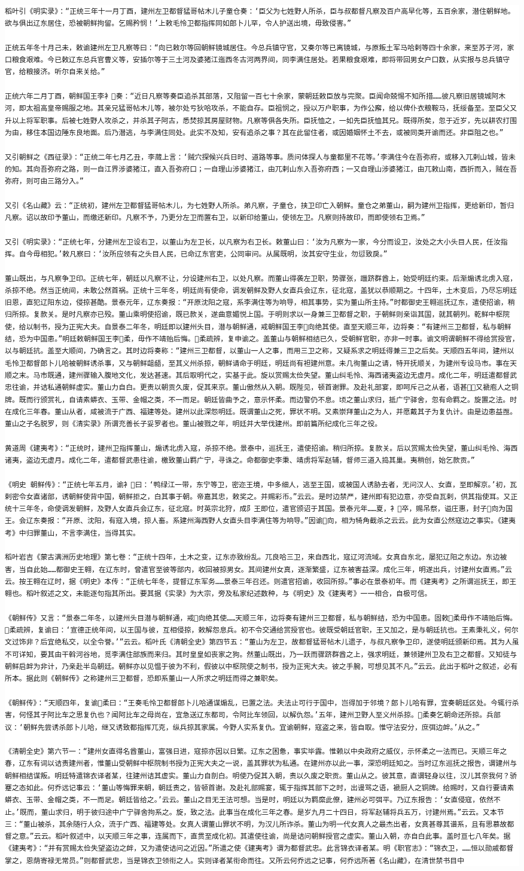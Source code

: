     稻叶引《明实录》：“正统三年十一月丁酉，建州左卫都督猛哥帖木儿子童仓奏：‘臣父为七姓野人所杀，臣与叔都督凡察及百户高早化等，五百余家，潜住朝鲜地。欲与俱出辽东居住，恐被朝鲜拘留。乞赐矜悯！’上敕毛怜卫都指挥同如郎卜儿罕，令人护送出境，毋致侵害。”

    正统五年冬十月己未，敕谕建州左卫凡察等曰：“向已敕尔等回朝鲜镜城居住。今总兵镇守官，又奏尔等已离镜城，与原叛土军马哈剌等四十余家，来至苏子河，家口粮食艰难。今已敕辽东总兵官曹义等，安插尔等于三土河及婆猪江迤西冬古河两界间，同李满住居处。若果粮食艰难，即将带回男女户口数，从实报与总兵镇守官，给粮接济。听尔自来关给。”

    正统六年二月丁酉，朝鲜国王李衤奏：“近日凡察等奏臣追杀其部落，又阻留一百七十余家，蒙朝廷敕臣放与完聚。臣闻命兢惕不知所措……彼凡察旧居镜城阿木河，即太祖高皇帝赐服之地。其亲兄猛哥帖木儿等，被尔处亏狄哈攻杀，不能自存。臣祖悯之，授以万户职事，为作公廨，给以俾仆衣粮鞍马，抚绥备至。至臣父又升以上将军职事。后被七姓野人攻杀之，并杀其子阿古，悉焚掠其房屋财物。凡察等俱各失所。臣抚恤之，一如先臣抚恤其兄。既得所矣，忽于近岁，先以耕农打围为由，移住本国边陲东良地面。后乃潜逃，与李满住同处。此实不及知，安有追杀之事？其在此留住者，或因婚姻怀土不去，或被同类开谕而还。非臣阻之也。”

    又引朝鲜之《西征录》：“正统二年七月乙丑，李蒇上言：‘贼穴探候兴兵日时、道路等事。质问体探人与童都里不花等。’李满住今在吾弥府，或移入兀剌山城，皆未的知。其向吾弥府之路，则一自江界涉婆猪江，直入吾弥府口；一自理山涉婆猪江，由兀剌山东入吾弥府西；一又自理山涉婆猪江，由兀敕山南，西折而入，贼在吾弥府，则可由三路分入。”

    又引《名山藏》云：“正统初，建州左卫都督猛哥帖木儿，为七姓野人所杀。弟凡察，子童仓，挟卫印亡入朝鲜。童仓之弟董山，嗣为建州卫指挥，更给新印，暂归凡察。诏以故印予董山，而缴还新印。凡察不予，乃更分左卫而置右卫，以新印给董山，使领左卫。凡察则持故印，而即使领右卫焉。”

    又引《明实录》：“正统七年，分建州左卫设右卫，以董山为左卫长，以凡察为右卫长。敕董山曰：‘汝为凡察为一家，今分而设卫，汝处之大小头目人民，任汝指挥。自今毋相犯。’敕凡察曰：‘汝所应领有之头目人民，已命辽东官吏，公同审问。从属既明，汝其安守生业，勿愆致戾。”

    董山既出，与凡察争卫印。正统七年，朝廷以凡察不让，分设建州右卫，以处凡察。而董山得袭左卫职，势骤张，躐跻群酋上，始受明廷约束。后渐煽诱北虏入寇，杀掠不绝。然当正统间，未敢公然首祸。正统十三年冬，明廷尚有使命，调发朝鲜及野人女直兵会辽东，征北寇，盖犹以恭顺期之。十四年，土木变后，乃尽忘明廷旧恩，直犯辽阳东边，侵掠甚酷。景泰元年，辽东奏报：“开原沈阳之寇，系李满住等为响导，相其事势，实为董山所主持。”时都御史王翱巡抚辽东，遣使招谕，稍归所掠。复款关。是时凡察亦已殁。董山乘明使招谕，既已款关，遂曲意媚悦上国。于明则求以一身兼三卫都督之职，于朝鲜则亲诣其国，就其朝列。乾鲜中枢院使，给以制书，授为正宪大夫。自景泰二年冬，明廷即以建州头目，潜与朝鲜通，戒朝鲜国王李向绝其使。直至天顺三年，边将奏：“有建州三卫都督，私与朝鲜结，恐为中国患。”明廷敕朝鲜国王李柔，毋作不靖贻后悔。柔疏辨，复申谕之。盖董山与朝鲜相结已久，受朝鲜官职，亦非一时事。谕文明谓朝鲜不得给赏授官，以与朝廷抗。盖至大顺间，乃确言之。其时边将奏称：“建州三卫都督，以董山一人之事，而用三卫之称，又疑系求之明廷得兼三卫之后矣。天顺四五年间，建州以毛怜卫都督郎卜儿哈被朝鲜诱杀事，又与朝鲜龃龉，至其义州杀掠，朝鲜请命于明廷，明廷尚有袒建州意。未几徇董山之请，特开抚顺关，为建州专设马市。事在天顺之末。马市既通，建州骤输入腹地文化，发达甚速。其后取明代之，实基于此。旋以赏赐太俭失望。董山纠毛怜、海西诸夷盗边无虚月。成化二年，明廷遣都督武忠往谕，并诘私通朝鲜虚实。董山力自白。更责以朝贡久废，促其来京。董山傲然从入朝。既陛见，顿首谢罪。及赴礼部宴，即呵斥己之从者，语甚，又褫庖人之铜牌。既而行颁赏礼，自请素蟒衣、玉带、金帽之类，不一而足。朝廷皆曲予之，意示怀柔。而边警仍不息。顷之董山求归，抵广宁驿舍，忽有命羁之。旋置之法。时在成化三年春。董山从者，咸被流于广西、福建等处。建州以此深怨明廷。既谓董山之死，罪状不明。又素崇拜董山之为人，并愿戴其子为复仇计。由是边患益亟。董山之子名脱罗，则《清实录》所谓充善长子妥罗者也。董山被戮之年，明廷并大举伐建州。即前篇所纪成化三年之役。

    黄道周《建夷考》：“正统时，建州卫指挥董山，煽诱北虏入寇，杀掠不绝。景泰中，巡抚王，遣使招谕。稍归所掠。复款关。后以赏赐太俭失望，董山纠毛怜、海西诸夷，盗边无虚月。成化二年，遣都督武患往谕，檄致董山羁广宁，寻诛之。命都御史李秉、靖虏将军赵辅，督师三道入捣其巢。夷稍创，始乞款贡。”

    《明史 朝鲜传》：“正统七年五月，谕衤曰：‘鸭绿江一带，东宁等卫，密迩王境，中多细人，逃至王国，或被国人诱胁去者，无问汉人、女直，至即解京。’初，瓦剌密令女直诸部，诱朝鲜使背中国，朝鲜拒之，白其事于朝。帝嘉其忠，敕奖之。并赐彩币。”云云。是时边禁严，建州即有犯边意，亦受自瓦剌，供其指使耳。又正统十三年冬，命使调发朝鲜，及野人女直兵会辽东，征北寇。时英宗北狩，成阝王即位，遣官颁诏于其国。景泰元年……夏，衤卒，赐吊祭，谥庄惠，封子向为国王。会辽东奏报：“开原、沈阳，有寇入境，掠人畜。系建州海西野人女直头目李满住等为响导。”因谕向，相为犄角截杀之云云。此为女直公然寇边之事实。《建夷考》中归罪董山，不言李满住，当得其实。

    稻叶岩吉《蒙古满洲历史地理》第七卷：“正统十四年，土木之变，辽东亦致纷乱。兀良哈三卫，来自西北，寇辽河流域。女真自东北，屡犯辽阳之东边。东边被害，当自此始……都御史王翱，在辽东时，曾遣官至彼等部内，收回被掠男女。其间建州女真，逐渐繁盛，辽东被害益深。成化三年，明遂出兵，讨建州女直焉。”云云。按王翱在辽时，据《明史》本传：“正统七年冬，提督辽东军务……景泰三年召还。则遣官招谕，收回所掠。”事必在景泰初年。而《建夷考》之所谓巡抚王，即王翱也。稻叶叙述之文，未能逐句指其所出。要其据《实录》为大宗，旁及私家纪述数种，与《明史》及《建夷考》一一相合，自极可信。

    《朝鲜传》又言：“景泰二年冬，以建州头目潜与朝鲜通，戒向绝其使……天顺三年，边将奏有建州三卫都督，私与朝鲜结，恐为中国患。固敕柔毋作不靖贻后悔。柔疏辨，复谕曰：‘宣德正统年间，以王国与彼，互相侵掠，敕解怨息兵。初不令交通给赏授官也。彼既受朝廷官职，王又加之，是与朝廷抗也。王素秉礼义，何尔文过饰非？后宜绝私交，以全令誉。’”云云。稻叶氏《清朝全史》第四节五：“董山为左卫，故都督猛哥帖木儿遗子，与叔凡察争卫印，遂使明廷颁新印焉。其为人虽不可详知，要其由干斡河谷地，觅李满住部族而来归。其时皇皇如丧家之狗。然董山既出，乃一跃而骤跻群酋之上，强求明廷，兼领建州卫及右卫之都督。又知徒与朝鲜启衅为非计，乃亲赴半岛朝廷。朝鲜亦以见愠于彼为不利，假彼以中枢院使之制书，授为正宪大夫。彼之手腕，可想见其不凡。”云云。此出于稻叶之叙述，必有所本。据此则《朝鲜传》之称建州三卫都督，恐即系董山一人所求之明廷而得之兼职矣。

    《朝鲜传》：“天顺四年，复谕柔曰：“王奏毛怜卫都督郎卜儿哈通谋煽乱，已置之法。夫法止可行于国中，岂得加于邻境？郎卜儿哈有罪，宜奏朝廷区处。今辄行杀害，何怪其子阿比车之思复仇也？闻阿比车之母尚在，宜急送辽东都司，令阿比车领回，以解仇怨。’五年，建州卫野人至义州杀掠。柔奏乞朝命还所掠。兵部议：‘朝鲜先尝诱杀郎卜儿哈，继又诱致都指挥兀克，纵兵掠其家属。今野人实系复仇。宜谕朝鲜，寇盗之来，皆自取。惟守法安分，庶弭边衅。’从之。”

    《清朝全史》第六节一：“建州女直得名酋董山，富强日进，寇掠亦因以日繁。辽东之困惫，事实毕露。惟赖以中央政府之威仪，示怀柔之一法而已。天顺三年之春，辽东有词以诘责建州者，惟董山受朝鲜中枢院制书授为正宪大夫之一说，盖其罪状为私通。在建州亦以此一事，深恐明廷知之。当时辽东巡抚之报告，谓建州与朝鲜相结谋叛。明廷特遣锦衣译者某，往建州诘其虚实。董山力自剖白。明使乃促其入朝，责以久废之职贡。董山从之。彼其意，直谓轻身以往，汉儿其奈我何？骄蹇之态如此。何乔远记事云：‘董山等悔罪来朝，朝廷责之，皆顿首谢。及赴礼部赐宴，辄于指挥其部下之时，出谩骂之语，褫厨人之铜牌。给赐时，又自行要请素蟒衣、玉带、金帽之类，不一而足。朝廷皆给之。’云云。董山之目无王法可想。当是时，明廷以为羁縻此僚，建州必可弭平。乃辽东报告：‘女直侵寇，依然不止。’既而，董山求归，明于彼归途中广宁驿舍拘系之。旋，致之法。此事当在成化三年之春。是岁九月二十四日，将军赵辅将兵五万，讨建州焉。”云云。又本节三：“董山被杀，其余随行人众，流于广西、福建等处。女真人谓董山罪状不明，为汉儿所诈杀。董山为明一代女真人之最杰出者，女真甚尊其谱系，且有思慕故都督之意。”云云。稻叶叙述中，以天顺三年之事，连属而下，直贯至成化初。其遣使往谕，尚是诘问朝鲜授官之虚实。董山入朝，亦自白此事。盖时亘七八年矣。据《建夷考》：“并有赏赐太俭失望盗边之衅，又为遣使诘问之近因。”所遣之使《建夷考》谓为都督武忠。此言锦衣译者某。明《职官志》：“锦衣卫，……恒以勋戚都督掌之，恩荫寄禄无常员。”则都督武忠，当是锦衣卫领衔之人。实则译者某衔命而往。又所云何乔远之记事，何乔远所著《名山藏》，在清世禁书目中